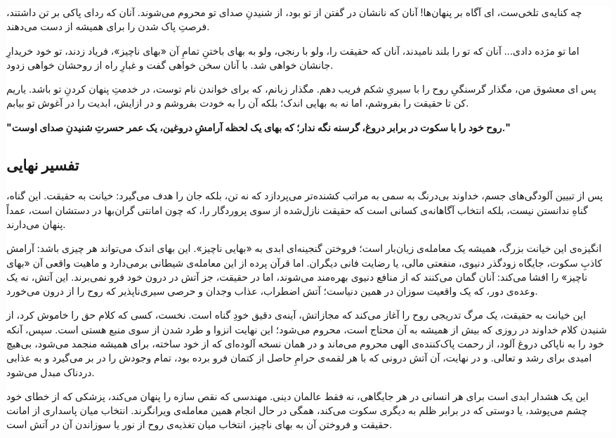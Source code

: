 چه کنایه‌ی تلخی‌ست، ای آگاه بر پنهان‌ها! آنان که نانشان در گفتن از تو بود،
از شنیدنِ صدای تو محروم می‌شوند. آنان که ردای پاکی بر تن داشتند، فرصتِ پاک
شدن را برای همیشه از دست می‌دهند.

اما تو مژده دادی... آنان که تو را بلند نامیدند، آنان که حقیقت را، ولو با
رنجی، ولو به بهای باختنِ تمامِ آن «بهای ناچیز»، فریاد زدند، تو خود خریدارِ
جانشان خواهی شد. با آنان سخن خواهی گفت و غبارِ راه از روحشان خواهی زدود.

پس ای معشوق من، مگذار گرسنگیِ روح را با سیریِ شکم فریب دهم. مگذار زبانم،
که برای خواندن نام توست، در خدمتِ پنهان کردنِ تو باشد. یاریم کن تا حقیقت
را بفروشم، اما نه به بهایی اندک؛ بلکه آن را به خودت بفروشم و در ازایش،
ابدیت را در آغوش تو بیابم.

**"روح خود را با سکوت در برابر دروغ، گرسنه نگه ندار؛ که بهای یک لحظه
آرامشِ دروغین، یک عمر حسرتِ شنیدنِ صدای اوست."**

## تفسیر نهایی

پس از تبیین آلودگی‌های جسم، خداوند بی‌درنگ به سمی به مراتب کشنده‌تر
می‌پردازد که نه تن، بلکه جان را هدف می‌گیرد: خیانت به حقیقت. این گناه،
گناهِ ندانستن نیست، بلکه انتخاب آگاهانه‌ی کسانی است که حقیقت نازل‌شده از
سوی پروردگار را، که چون امانتی گران‌بها در دستشان است، عمداً پنهان
می‌دارند.

انگیزه‌ی این خیانت بزرگ، همیشه یک معامله‌ی زیان‌بار است؛ فروختن گنجینه‌ای
ابدی به «بهایی ناچیز». این بهای اندک می‌تواند هر چیزی باشد: آرامش کاذبِ
سکوت، جایگاه زودگذر دنیوی، منفعتی مالی، یا رضایت فانی دیگران. اما قرآن
پرده از این معامله‌ی شیطانی برمی‌دارد و ماهیت واقعی آن «بهای ناچیز» را
افشا می‌کند: آنان گمان می‌کنند که از منافع دنیوی بهره‌مند می‌شوند، اما در
حقیقت، جز آتش در درون خود فرو نمی‌برند. این آتش، نه یک وعده‌ی دور، که یک
واقعیت سوزان در همین دنیاست؛ آتش اضطراب، عذاب وجدان و حرصی سیری‌ناپذیر که
روح را از درون می‌خورد.

این خیانت به حقیقت، یک مرگ تدریجی روح را آغاز می‌کند که مجازاتش، آینه‌ی
دقیق خودِ گناه است. نخست، کسی که کلام حق را خاموش کرد، از شنیدن کلام
خداوند در روزی که بیش از همیشه به آن محتاج است، محروم می‌شود؛ این نهایت
انزوا و طرد شدن از سوی منبع هستی است. سپس، آنکه خود را به ناپاکی دروغ
آلود، از رحمت پاک‌کننده‌ی الهی محروم می‌ماند و در همان نسخه آلوده‌ای که از
خود ساخته، برای همیشه منجمد می‌شود، بی‌هیچ امیدی برای رشد و تعالی. و در
نهایت، آن آتش درونی که با هر لقمه‌ی حرامِ حاصل از کتمان فرو برده بود، تمام
وجودش را در بر می‌گیرد و به عذابی دردناک مبدل می‌شود.

این یک هشدار ابدی است برای هر انسانی در هر جایگاهی، نه فقط عالمان دینی.
مهندسی که نقص سازه را پنهان می‌کند، پزشکی که از خطای خود چشم می‌پوشد، یا
دوستی که در برابر ظلم به دیگری سکوت می‌کند، همگی در حال انجام همین
معامله‌ی ویرانگرند. انتخاب میان پاسداری از امانت حقیقت و فروختن آن به
بهای ناچیز، انتخاب میان تغذیه‌ی روح از نور یا سوزاندن آن در آتش است.
